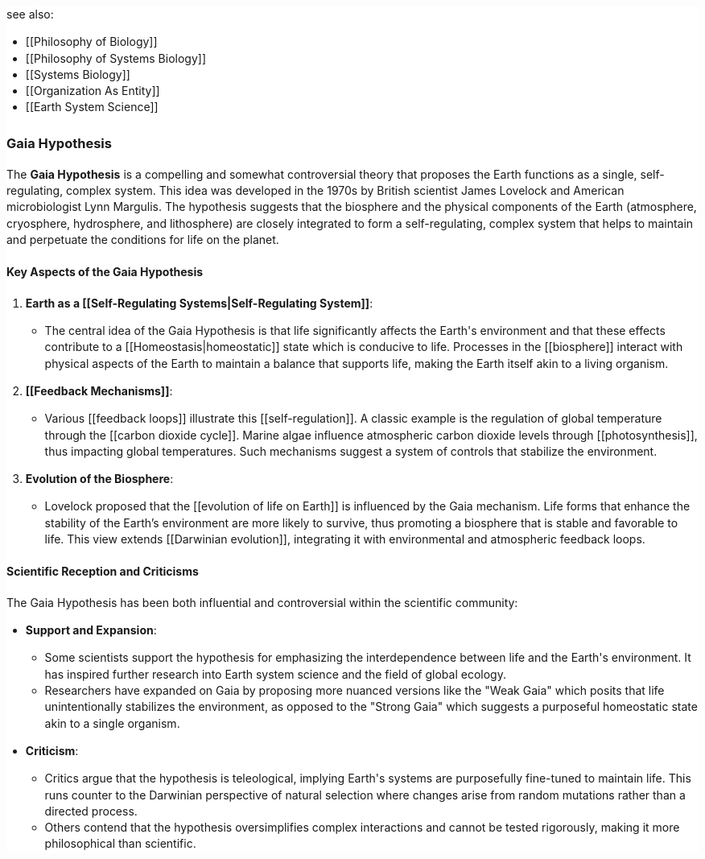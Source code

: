 see also:
- [[Philosophy of Biology]]
- [[Philosophy of Systems Biology]]
- [[Systems Biology]]
- [[Organization As Entity]]
- [[Earth System Science]]

### Gaia Hypothesis

The **Gaia Hypothesis** is a compelling and somewhat controversial theory that proposes the Earth functions as a single, self-regulating, complex system. This idea was developed in the 1970s by British scientist James Lovelock and American microbiologist Lynn Margulis. The hypothesis suggests that the biosphere and the physical components of the Earth (atmosphere, cryosphere, hydrosphere, and lithosphere) are closely integrated to form a self-regulating, complex system that helps to maintain and perpetuate the conditions for life on the planet.

#### Key Aspects of the Gaia Hypothesis

1. **Earth as a [[Self-Regulating Systems|Self-Regulating System]]**:
   - The central idea of the Gaia Hypothesis is that life significantly affects the Earth's environment and that these effects contribute to a [[Homeostasis|homeostatic]] state which is conducive to life. Processes in the [[biosphere]] interact with physical aspects of the Earth to maintain a balance that supports life, making the Earth itself akin to a living organism.

2. **[[Feedback Mechanisms]]**:
   - Various [[feedback loops]] illustrate this [[self-regulation]]. A classic example is the regulation of global temperature through the [[carbon dioxide cycle]]. Marine algae influence atmospheric carbon dioxide levels through [[photosynthesis]], thus impacting global temperatures. Such mechanisms suggest a system of controls that stabilize the environment.

3. **Evolution of the Biosphere**:
   - Lovelock proposed that the [[evolution of life on Earth]] is influenced by the Gaia mechanism. Life forms that enhance the stability of the Earth’s environment are more likely to survive, thus promoting a biosphere that is stable and favorable to life. This view extends [[Darwinian evolution]], integrating it with environmental and atmospheric feedback loops.

#### Scientific Reception and Criticisms

The Gaia Hypothesis has been both influential and controversial within the scientific community:

- **Support and Expansion**:
  - Some scientists support the hypothesis for emphasizing the interdependence between life and the Earth's environment. It has inspired further research into Earth system science and the field of global ecology.
  - Researchers have expanded on Gaia by proposing more nuanced versions like the "Weak Gaia" which posits that life unintentionally stabilizes the environment, as opposed to the "Strong Gaia" which suggests a purposeful homeostatic state akin to a single organism.

- **Criticism**:
  - Critics argue that the hypothesis is teleological, implying Earth's systems are purposefully fine-tuned to maintain life. This runs counter to the Darwinian perspective of natural selection where changes arise from random mutations rather than a directed process.
  - Others contend that the hypothesis oversimplifies complex interactions and cannot be tested rigorously, making it more philosophical than scientific.
